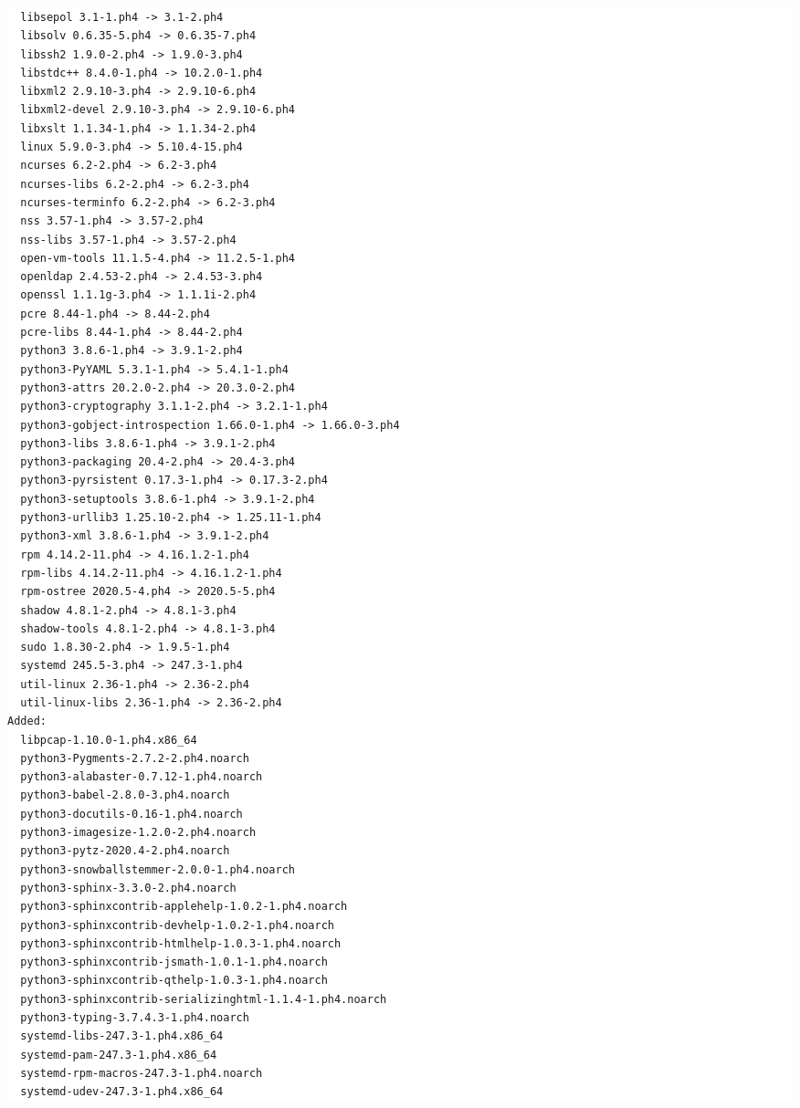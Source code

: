       libsepol 3.1-1.ph4 -> 3.1-2.ph4
      libsolv 0.6.35-5.ph4 -> 0.6.35-7.ph4
      libssh2 1.9.0-2.ph4 -> 1.9.0-3.ph4
      libstdc++ 8.4.0-1.ph4 -> 10.2.0-1.ph4
      libxml2 2.9.10-3.ph4 -> 2.9.10-6.ph4
      libxml2-devel 2.9.10-3.ph4 -> 2.9.10-6.ph4
      libxslt 1.1.34-1.ph4 -> 1.1.34-2.ph4
      linux 5.9.0-3.ph4 -> 5.10.4-15.ph4
      ncurses 6.2-2.ph4 -> 6.2-3.ph4
      ncurses-libs 6.2-2.ph4 -> 6.2-3.ph4
      ncurses-terminfo 6.2-2.ph4 -> 6.2-3.ph4
      nss 3.57-1.ph4 -> 3.57-2.ph4
      nss-libs 3.57-1.ph4 -> 3.57-2.ph4
      open-vm-tools 11.1.5-4.ph4 -> 11.2.5-1.ph4
      openldap 2.4.53-2.ph4 -> 2.4.53-3.ph4
      openssl 1.1.1g-3.ph4 -> 1.1.1i-2.ph4
      pcre 8.44-1.ph4 -> 8.44-2.ph4
      pcre-libs 8.44-1.ph4 -> 8.44-2.ph4
      python3 3.8.6-1.ph4 -> 3.9.1-2.ph4
      python3-PyYAML 5.3.1-1.ph4 -> 5.4.1-1.ph4
      python3-attrs 20.2.0-2.ph4 -> 20.3.0-2.ph4
      python3-cryptography 3.1.1-2.ph4 -> 3.2.1-1.ph4
      python3-gobject-introspection 1.66.0-1.ph4 -> 1.66.0-3.ph4
      python3-libs 3.8.6-1.ph4 -> 3.9.1-2.ph4
      python3-packaging 20.4-2.ph4 -> 20.4-3.ph4
      python3-pyrsistent 0.17.3-1.ph4 -> 0.17.3-2.ph4
      python3-setuptools 3.8.6-1.ph4 -> 3.9.1-2.ph4
      python3-urllib3 1.25.10-2.ph4 -> 1.25.11-1.ph4
      python3-xml 3.8.6-1.ph4 -> 3.9.1-2.ph4
      rpm 4.14.2-11.ph4 -> 4.16.1.2-1.ph4
      rpm-libs 4.14.2-11.ph4 -> 4.16.1.2-1.ph4
      rpm-ostree 2020.5-4.ph4 -> 2020.5-5.ph4
      shadow 4.8.1-2.ph4 -> 4.8.1-3.ph4
      shadow-tools 4.8.1-2.ph4 -> 4.8.1-3.ph4
      sudo 1.8.30-2.ph4 -> 1.9.5-1.ph4
      systemd 245.5-3.ph4 -> 247.3-1.ph4
      util-linux 2.36-1.ph4 -> 2.36-2.ph4
      util-linux-libs 2.36-1.ph4 -> 2.36-2.ph4
    Added:
      libpcap-1.10.0-1.ph4.x86_64
      python3-Pygments-2.7.2-2.ph4.noarch
      python3-alabaster-0.7.12-1.ph4.noarch
      python3-babel-2.8.0-3.ph4.noarch
      python3-docutils-0.16-1.ph4.noarch
      python3-imagesize-1.2.0-2.ph4.noarch
      python3-pytz-2020.4-2.ph4.noarch
      python3-snowballstemmer-2.0.0-1.ph4.noarch
      python3-sphinx-3.3.0-2.ph4.noarch
      python3-sphinxcontrib-applehelp-1.0.2-1.ph4.noarch
      python3-sphinxcontrib-devhelp-1.0.2-1.ph4.noarch
      python3-sphinxcontrib-htmlhelp-1.0.3-1.ph4.noarch
      python3-sphinxcontrib-jsmath-1.0.1-1.ph4.noarch
      python3-sphinxcontrib-qthelp-1.0.3-1.ph4.noarch
      python3-sphinxcontrib-serializinghtml-1.1.4-1.ph4.noarch
      python3-typing-3.7.4.3-1.ph4.noarch
      systemd-libs-247.3-1.ph4.x86_64
      systemd-pam-247.3-1.ph4.x86_64
      systemd-rpm-macros-247.3-1.ph4.noarch
      systemd-udev-247.3-1.ph4.x86_64

